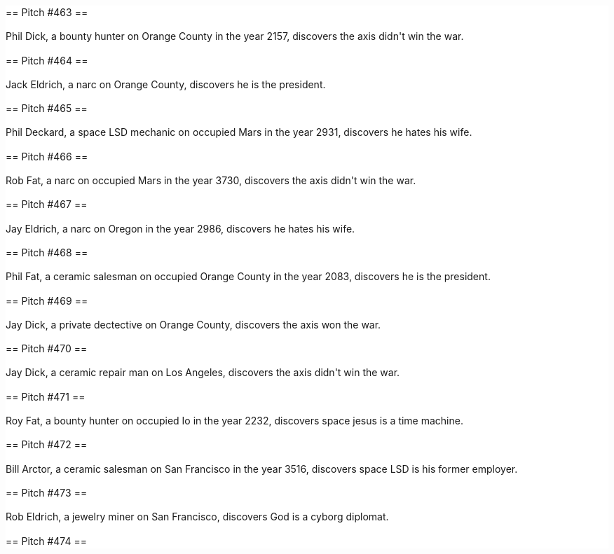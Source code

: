 
== Pitch #463 ==


Phil Dick, a bounty hunter on Orange County in the year 2157, discovers the axis didn't win the war.


== Pitch #464 ==


Jack Eldrich, a narc on Orange County, discovers he is the president.


== Pitch #465 ==


Phil Deckard, a space LSD mechanic on occupied Mars in the year 2931, discovers he hates his wife.


== Pitch #466 ==


Rob Fat, a narc on occupied Mars in the year 3730, discovers the axis didn't win the war.


== Pitch #467 ==


Jay Eldrich, a narc on Oregon in the year 2986, discovers he hates his wife.


== Pitch #468 ==


Phil Fat, a ceramic salesman on occupied Orange County in the year 2083, discovers he is the president.


== Pitch #469 ==


Jay Dick, a private dectective on Orange County, discovers the axis won the war.


== Pitch #470 ==


Jay Dick, a ceramic repair man on Los Angeles, discovers the axis didn't win the war.


== Pitch #471 ==


Roy Fat, a bounty hunter on occupied Io in the year 2232, discovers space jesus is a time machine.


== Pitch #472 ==


Bill Arctor, a ceramic salesman on San Francisco in the year 3516, discovers space LSD is his former employer.


== Pitch #473 ==


Rob Eldrich, a jewelry miner on San Francisco, discovers God is a cyborg diplomat.


== Pitch #474 ==
